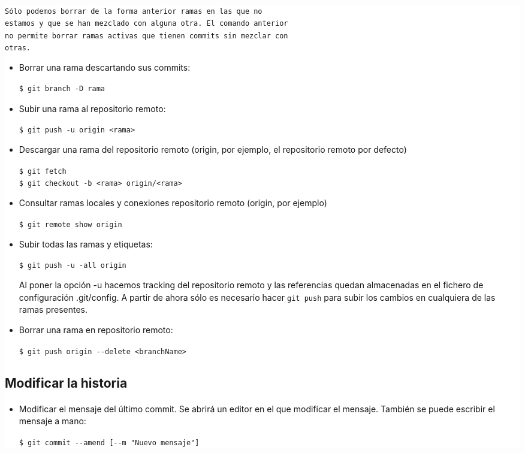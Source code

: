     Sólo podemos borrar de la forma anterior ramas en las que no
    estamos y que se han mezclado con alguna otra. El comando anterior
    no permite borrar ramas activas que tienen commits sin mezclar con
    otras.

- Borrar una rama descartando sus commits:

    ```
    $ git branch -D rama
    ```

- Subir una rama al repositorio remoto:

    ```
    $ git push -u origin <rama>
    ```

- Descargar una rama del repositorio remoto (origin, por ejemplo, el
  repositorio remoto por defecto)

    ```
    $ git fetch 
    $ git checkout -b <rama> origin/<rama>
    ```

- Consultar ramas locales y conexiones repositorio remoto (origin, por ejemplo)

    ```
    $ git remote show origin
    ```

- Subir todas las ramas y etiquetas:

    ```
    $ git push -u -all origin
    ```

    Al poner la opción -u hacemos tracking del repositorio remoto y
    las referencias quedan almacenadas en el fichero de configuración
    .git/config. A partir de ahora sólo es necesario hacer `git push`
    para subir los cambios en cualquiera de las ramas presentes.

- Borrar una rama en repositorio remoto:

    ```
    $ git push origin --delete <branchName>
    ```


## Modificar la historia ##

- Modificar el mensaje del último commit. Se abrirá un editor en el
  que modificar el mensaje. También se puede escribir el mensaje a
  mano:

    ```
    $ git commit --amend [--m "Nuevo mensaje"]
    ```
